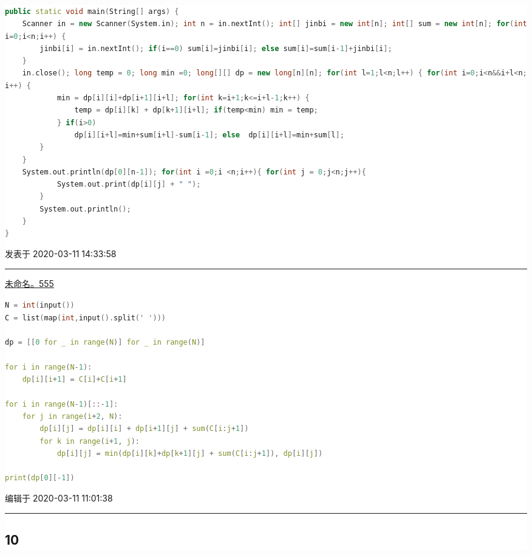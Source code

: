 ```cpp
public static void main(String[] args) {
    Scanner in = new Scanner(System.in); int n = in.nextInt(); int[] jinbi = new int[n]; int[] sum = new int[n]; for(int i=0;i<n;i++) {
        jinbi[i] = in.nextInt(); if(i==0) sum[i]=jinbi[i]; else sum[i]=sum[i-1]+jinbi[i];
    }
    in.close(); long temp = 0; long min =0; long[][] dp = new long[n][n]; for(int l=1;l<n;l++) { for(int i=0;i<n&&i+l<n;i++) {
            min = dp[i][i]+dp[i+1][i+l]; for(int k=i+1;k<=i+l-1;k++) {
                temp = dp[i][k] + dp[k+1][i+l]; if(temp<min) min = temp;
            } if(i>0)
                dp[i][i+l]=min+sum[i+l]-sum[i-1]; else  dp[i][i+l]=min+sum[l];
        }
    }
    System.out.println(dp[0][n-1]); for(int i =0;i <n;i++){ for(int j = 0;j<n;j++){
            System.out.print(dp[i][j] + " ");
        }
        System.out.println();
    }
}

```

发表于 2020-03-11 14:33:58

* * *

[未命名。555](https://www.nowcoder.com/profile/105060415)

```cpp
N = int(input())
C = list(map(int,input().split(' ')))

dp = [[0 for _ in range(N)] for _ in range(N)]

for i in range(N-1):
    dp[i][i+1] = C[i]+C[i+1]

for i in range(N-1)[::-1]:
    for j in range(i+2, N):
        dp[i][j] = dp[i][i] + dp[i+1][j] + sum(C[i:j+1])
        for k in range(i+1, j):
            dp[i][j] = min(dp[i][k]+dp[k+1][j] + sum(C[i:j+1]), dp[i][j])

print(dp[0][-1])

```

编辑于 2020-03-11 11:01:38

* * *

## 10
